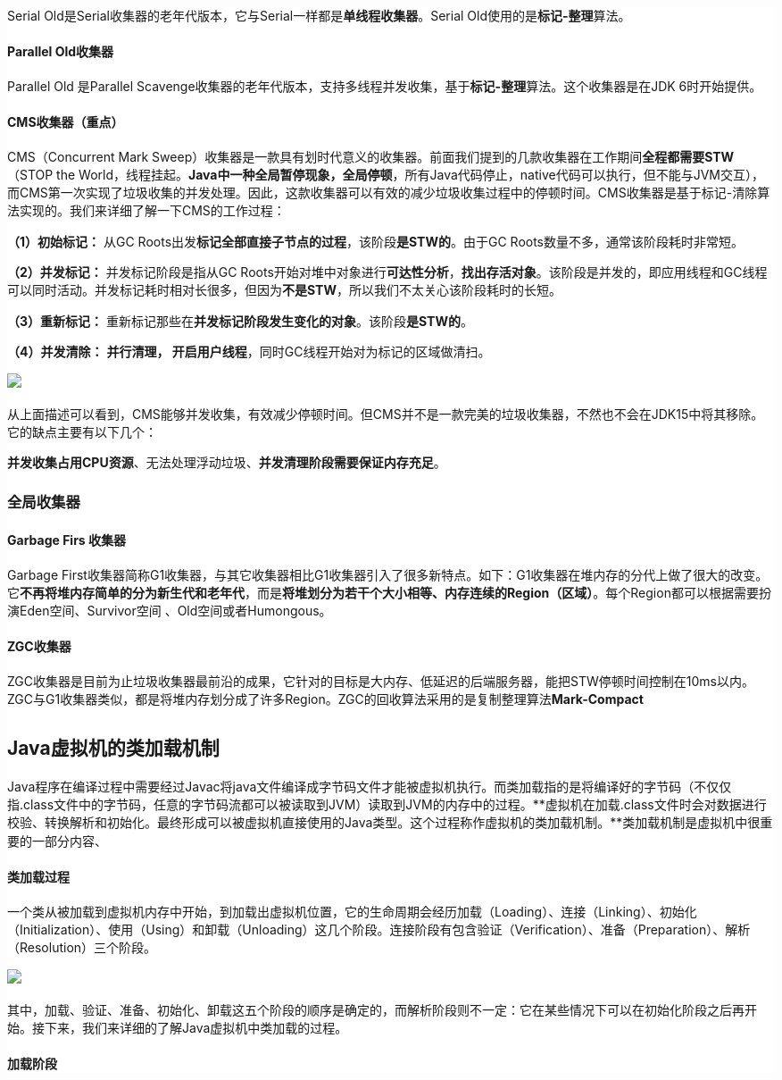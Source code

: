 Serial Old是Serial收集器的老年代版本，它与Serial一样都是**单线程收集器**。Serial Old使用的是**标记-整理**算法。

#### Parallel Old收集器

Parallel Old 是Parallel Scavenge收集器的老年代版本，支持多线程并发收集，基于**标记-整理**算法。这个收集器是在JDK 6时开始提供。

#### CMS收集器（重点）

CMS（Concurrent Mark Sweep）收集器是一款具有划时代意义的收集器。前面我们提到的几款收集器在工作期间**全程都需要STW**（STOP the World，线程挂起。**Java中一种全局暂停现象，全局停顿**，所有Java代码停止，native代码可以执行，但不能与JVM交互），而CMS第一次实现了垃圾收集的并发处理。因此，这款收集器可以有效的减少垃圾收集过程中的停顿时间。CMS收集器是基于标记-清除算法实现的。我们来详细了解一下CMS的工作过程：

**（1）初始标记：** 从GC Roots出发**标记全部直接子节点的过程**，该阶段**是STW的**。由于GC Roots数量不多，通常该阶段耗时非常短。

**（2）并发标记：** 并发标记阶段是指从GC Roots开始对堆中对象进行**可达性分析**，**找出存活对象**。该阶段是并发的，即应用线程和GC线程可以同时活动。并发标记耗时相对长很多，但因为**不是STW**，所以我们不太关心该阶段耗时的长短。

**（3）重新标记：** 重新标记那些在**并发标记阶段发生变化的对象**。该阶段**是STW的**。

**（4）并发清除：** **并行清理， 开启用户线程**，同时GC线程开始对为标记的区域做清扫。

![](https://img-blog.csdnimg.cn/20200917010114377.jpg#pic_center)

从上面描述可以看到，CMS能够并发收集，有效减少停顿时间。但CMS并不是一款完美的垃圾收集器，不然也不会在JDK15中将其移除。它的缺点主要有以下几个：

**并发收集占用CPU资源**、无法处理浮动垃圾、**并发清理阶段需要保证内存充足**。

### 全局收集器

#### Garbage Firs 收集器

Garbage First收集器简称G1收集器，与其它收集器相比G1收集器引入了很多新特点。如下：G1收集器在堆内存的分代上做了很大的改变。它**不再将堆内存简单的分为新生代和老年代**，而是**将堆划分为若干个大小相等、内存连续的Region（区域）**。每个Region都可以根据需要扮演Eden空间、Survivor空间 、Old空间或者Humongous。

#### ZGC收集器

ZGC收集器是目前为止垃圾收集器最前沿的成果，它针对的目标是大内存、低延迟的后端服务器，能把STW停顿时间控制在10ms以内。ZGC与G1收集器类似，都是将堆内存划分成了许多Region。ZGC的回收算法采用的是复制整理算法**Mark-Compact** 

## Java虚拟机的类加载机制

Java程序在编译过程中需要经过Javac将java文件编译成字节码文件才能被虚拟机执行。而类加载指的是将编译好的字节码（不仅仅指.class文件中的字节码，任意的字节码流都可以被读取到JVM）读取到JVM的内存中的过程。**虚拟机在加载.class文件时会对数据进行校验、转换解析和初始化。最终形成可以被虚拟机直接使用的Java类型。这个过程称作虚拟机的类加载机制。**类加载机制是虚拟机中很重要的一部分内容、

#### 类加载过程

一个类从被加载到虚拟机内存中开始，到加载出虚拟机位置，它的生命周期会经历加载（Loading）、连接（Linking）、初始化（Initialization）、使用（Using）和卸载（Unloading）这几个阶段。连接阶段有包含验证（Verification）、准备（Preparation）、解析（Resolution）三个阶段。

![](https://img-blog.csdnimg.cn/20201206190018743.png?x-oss-process=image/watermark,type_ZmFuZ3poZW5naGVpdGk,shadow_10,text_aHR0cHM6Ly9ibG9nLmNzZG4ubmV0L3FxXzIwNTIxNTcz,size_16,color_FFFFFF,t_70#pic_center)

其中，加载、验证、准备、初始化、卸载这五个阶段的顺序是确定的，而解析阶段则不一定：它在某些情况下可以在初始化阶段之后再开始。接下来，我们来详细的了解Java虚拟机中类加载的过程。

#### 加载阶段
